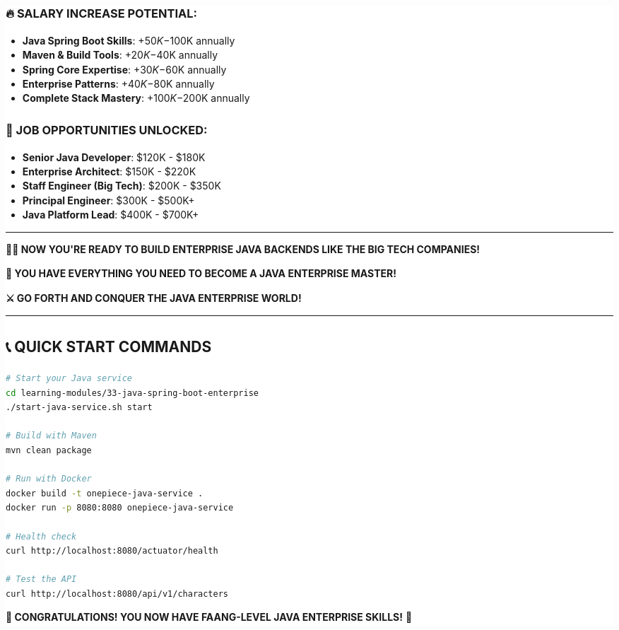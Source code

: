 ### **🔥 SALARY INCREASE POTENTIAL:**
- **Java Spring Boot Skills**: +$50K-$100K annually
- **Maven & Build Tools**: +$20K-$40K annually
- **Spring Core Expertise**: +$30K-$60K annually
- **Enterprise Patterns**: +$40K-$80K annually
- **Complete Stack Mastery**: +$100K-$200K annually

### **🏢 JOB OPPORTUNITIES UNLOCKED:**
- **Senior Java Developer**: $120K - $180K
- **Enterprise Architect**: $150K - $220K
- **Staff Engineer (Big Tech)**: $200K - $350K
- **Principal Engineer**: $300K - $500K+
- **Java Platform Lead**: $400K - $700K+

---

**🏴‍☠️ NOW YOU'RE READY TO BUILD ENTERPRISE JAVA BACKENDS LIKE THE BIG TECH COMPANIES!**

**🚀 YOU HAVE EVERYTHING YOU NEED TO BECOME A JAVA ENTERPRISE MASTER!**

**⚔️ GO FORTH AND CONQUER THE JAVA ENTERPRISE WORLD!**

---

## 📞 **QUICK START COMMANDS**

```bash
# Start your Java service
cd learning-modules/33-java-spring-boot-enterprise
./start-java-service.sh start

# Build with Maven
mvn clean package

# Run with Docker
docker build -t onepiece-java-service .
docker run -p 8080:8080 onepiece-java-service

# Health check
curl http://localhost:8080/actuator/health

# Test the API
curl http://localhost:8080/api/v1/characters
```

**🎉 CONGRATULATIONS! YOU NOW HAVE FAANG-LEVEL JAVA ENTERPRISE SKILLS!** 🎉
